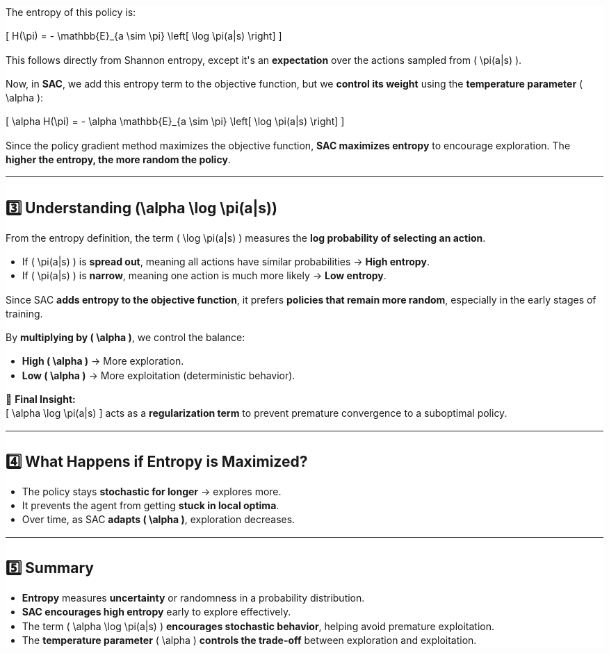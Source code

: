 The entropy of this policy is:

\[
H(\pi) = - \mathbb{E}_{a \sim \pi} \left[ \log \pi(a|s) \right]
\]

This follows directly from Shannon entropy, except it's an **expectation** over the actions sampled from \( \pi(a|s) \).

Now, in **SAC**, we add this entropy term to the objective function, but we **control its weight** using the **temperature parameter** \( \alpha \):

\[
\alpha H(\pi) = - \alpha \mathbb{E}_{a \sim \pi} \left[ \log \pi(a|s) \right]
\]

Since the policy gradient method maximizes the objective function, **SAC maximizes entropy** to encourage exploration. The **higher the entropy, the more random the policy**.

---

## **3️⃣ Understanding \(\alpha \log \pi(a|s)\)**
From the entropy definition, the term \( \log \pi(a|s) \) measures the **log probability of selecting an action**. 

- If \( \pi(a|s) \) is **spread out**, meaning all actions have similar probabilities → **High entropy**.
- If \( \pi(a|s) \) is **narrow**, meaning one action is much more likely → **Low entropy**.

Since SAC **adds entropy to the objective function**, it prefers **policies that remain more random**, especially in the early stages of training.

By **multiplying by \( \alpha \)**, we control the balance:
- **High \( \alpha \)** → More exploration.
- **Low \( \alpha \)** → More exploitation (deterministic behavior).

🔹 **Final Insight:**  
\[
\alpha \log \pi(a|s)
\]
acts as a **regularization term** to prevent premature convergence to a suboptimal policy.

---

## **4️⃣ What Happens if Entropy is Maximized?**
- The policy stays **stochastic for longer** → explores more.
- It prevents the agent from getting **stuck in local optima**.
- Over time, as SAC **adapts \( \alpha \)**, exploration decreases.

---

## **5️⃣ Summary**
- **Entropy** measures **uncertainty** or randomness in a probability distribution.
- **SAC encourages high entropy** early to explore effectively.
- The term \( \alpha \log \pi(a|s) \) **encourages stochastic behavior**, helping avoid premature exploitation.
- The **temperature parameter** \( \alpha \) **controls the trade-off** between exploration and exploitation.

